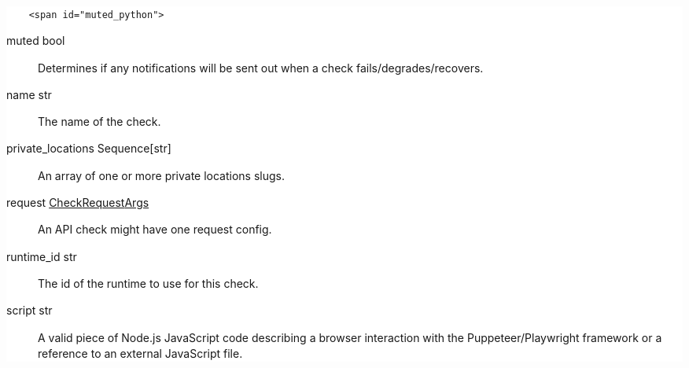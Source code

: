         <span id="muted_python">
<a data-swiftype-name="resource-property" data-swiftype-type="text" href="#muted_python" style="color: inherit; text-decoration: inherit;">muted</a>
</span>
        <span class="property-indicator"></span>
        <span class="property-type">bool</span>
    </dt>
    <dd><p>Determines if any notifications will be sent out when a check fails/degrades/recovers.</p>
</dd><dt class="property-optional"
            title="Optional">
        <span id="name_python">
<a data-swiftype-name="resource-property" data-swiftype-type="text" href="#name_python" style="color: inherit; text-decoration: inherit;">name</a>
</span>
        <span class="property-indicator"></span>
        <span class="property-type">str</span>
    </dt>
    <dd><p>The name of the check.</p>
</dd><dt class="property-optional"
            title="Optional">
        <span id="private_locations_python">
<a data-swiftype-name="resource-property" data-swiftype-type="text" href="#private_locations_python" style="color: inherit; text-decoration: inherit;">private_<wbr>locations</a>
</span>
        <span class="property-indicator"></span>
        <span class="property-type">Sequence[str]</span>
    </dt>
    <dd><p>An array of one or more private locations slugs.</p>
</dd><dt class="property-optional"
            title="Optional">
        <span id="request_python">
<a data-swiftype-name="resource-property" data-swiftype-type="text" href="#request_python" style="color: inherit; text-decoration: inherit;">request</a>
</span>
        <span class="property-indicator"></span>
        <span class="property-type"><a href="#checkrequest">Check<wbr>Request<wbr>Args</a></span>
    </dt>
    <dd><p>An API check might have one request config.</p>
</dd><dt class="property-optional"
            title="Optional">
        <span id="runtime_id_python">
<a data-swiftype-name="resource-property" data-swiftype-type="text" href="#runtime_id_python" style="color: inherit; text-decoration: inherit;">runtime_<wbr>id</a>
</span>
        <span class="property-indicator"></span>
        <span class="property-type">str</span>
    </dt>
    <dd><p>The id of the runtime to use for this check.</p>
</dd><dt class="property-optional"
            title="Optional">
        <span id="script_python">
<a data-swiftype-name="resource-property" data-swiftype-type="text" href="#script_python" style="color: inherit; text-decoration: inherit;">script</a>
</span>
        <span class="property-indicator"></span>
        <span class="property-type">str</span>
    </dt>
    <dd><p>A valid piece of Node.js JavaScript code describing a browser interaction with the Puppeteer/Playwright framework or a
reference to an external JavaScript file.</p>
</dd><dt class="property-optional"
            title="Optional">
        <span id="setup_snippet_id_python">